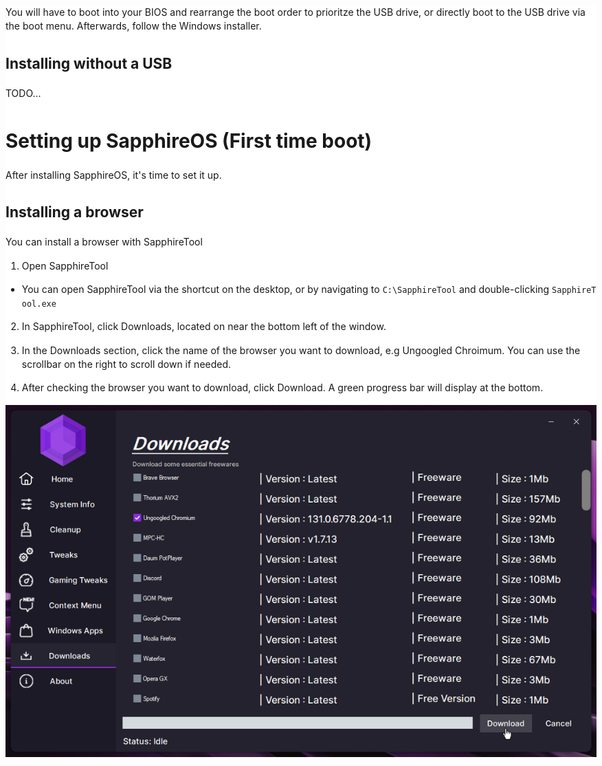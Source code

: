 You will have to boot into your BIOS and rearrange the boot order to prioritze the USB drive, or directly boot to the USB drive via the boot menu. Afterwards, follow the Windows installer.

## Installing without a USB
TODO...

# Setting up SapphireOS (First time boot)
After installing SapphireOS, it's time to set it up.

## Installing a browser
You can install a browser with SapphireTool
1. Open SapphireTool
- You can open SapphireTool via the shortcut on the desktop, or by navigating to `C:\SapphireTool` and double-clicking `SapphireTool.exe`
2. In SapphireTool, click Downloads, located on near the bottom left of the window.

3. In the Downloads section, click the name of the browser you want to download, e.g Ungoogled Chroimum. You can use the scrollbar on the right to scroll down if needed.

5. After checking the browser you want to download, click Download. A green progress bar will display at the bottom.

![1.png](media/browser/1.png)
